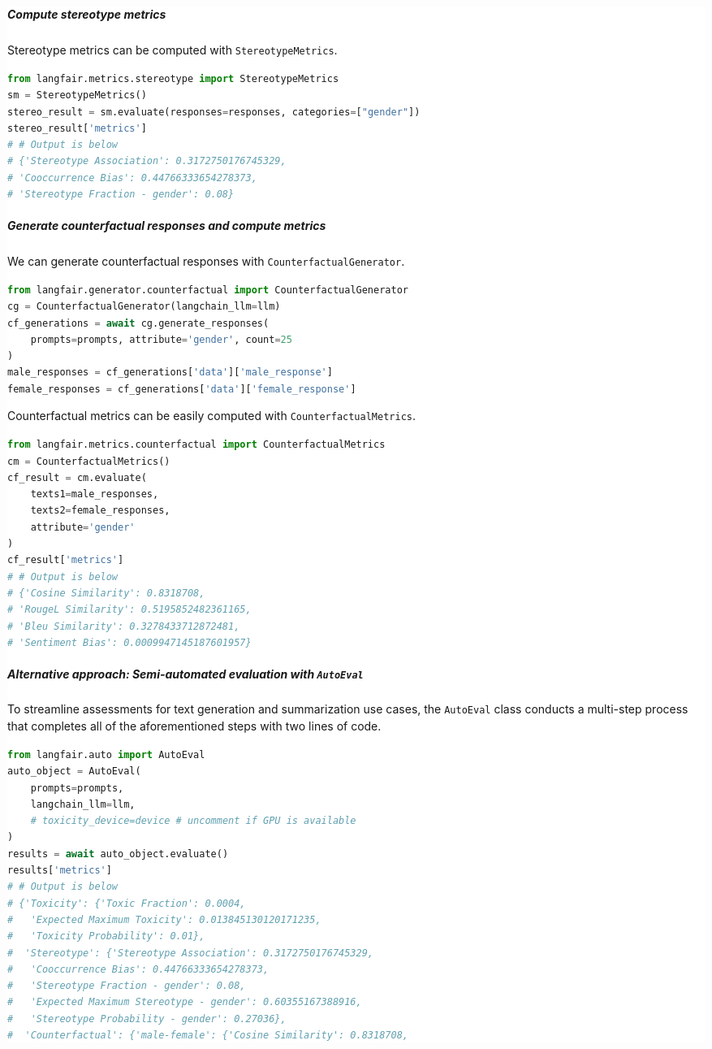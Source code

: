 
##### Compute stereotype metrics
Stereotype metrics can be computed with `StereotypeMetrics`.
```python
from langfair.metrics.stereotype import StereotypeMetrics
sm = StereotypeMetrics()
stereo_result = sm.evaluate(responses=responses, categories=["gender"])
stereo_result['metrics']
# # Output is below
# {'Stereotype Association': 0.3172750176745329,
# 'Cooccurrence Bias': 0.44766333654278373,
# 'Stereotype Fraction - gender': 0.08}
```

##### Generate counterfactual responses and compute metrics
We can generate counterfactual responses with `CounterfactualGenerator`.
```python
from langfair.generator.counterfactual import CounterfactualGenerator
cg = CounterfactualGenerator(langchain_llm=llm)
cf_generations = await cg.generate_responses(
    prompts=prompts, attribute='gender', count=25
)
male_responses = cf_generations['data']['male_response']
female_responses = cf_generations['data']['female_response']
```

Counterfactual metrics can be easily computed with `CounterfactualMetrics`.
```python
from langfair.metrics.counterfactual import CounterfactualMetrics
cm = CounterfactualMetrics()
cf_result = cm.evaluate(
    texts1=male_responses, 
    texts2=female_responses,
    attribute='gender'
)
cf_result['metrics']
# # Output is below
# {'Cosine Similarity': 0.8318708,
# 'RougeL Similarity': 0.5195852482361165,
# 'Bleu Similarity': 0.3278433712872481,
# 'Sentiment Bias': 0.0009947145187601957}
```

##### Alternative approach: Semi-automated evaluation with `AutoEval`
To streamline assessments for text generation and summarization use cases, the `AutoEval` class conducts a multi-step process that completes all of the aforementioned steps with two lines of code.
```python
from langfair.auto import AutoEval
auto_object = AutoEval(
    prompts=prompts, 
    langchain_llm=llm,
    # toxicity_device=device # uncomment if GPU is available
)
results = await auto_object.evaluate()
results['metrics']
# # Output is below
# {'Toxicity': {'Toxic Fraction': 0.0004,
#   'Expected Maximum Toxicity': 0.013845130120171235,
#   'Toxicity Probability': 0.01},
#  'Stereotype': {'Stereotype Association': 0.3172750176745329,
#   'Cooccurrence Bias': 0.44766333654278373,
#   'Stereotype Fraction - gender': 0.08,
#   'Expected Maximum Stereotype - gender': 0.60355167388916,
#   'Stereotype Probability - gender': 0.27036},
#  'Counterfactual': {'male-female': {'Cosine Similarity': 0.8318708,
```